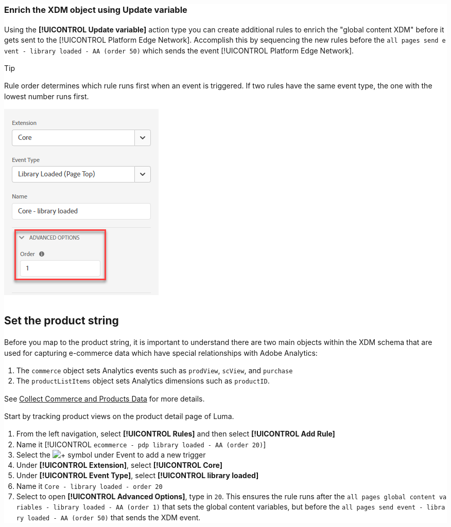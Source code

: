 ### Enrich the XDM object using Update variable 

Using the **[!UICONTROL Update variable]** action type you can create additional rules to enrich the "global content XDM" before it gets sent to the [!UICONTROL Platform Edge Network]. Accomplish this by sequencing the new rules before the `all pages send event - library loaded - AA (order 50)` which sends the event [!UICONTROL Platform Edge Network].

>[!TIP]
>
>Rule order determines which rule runs first when an event is triggered. If two rules have the same event type, the one with the lowest number runs first.
> 
>![rule-order](assets/set-up-analytics-sequencing.png)

## Set the product string

Before you map to the product string, it is important to understand there are two main objects within the XDM schema that are used for capturing e-commerce data which have special relationships with Adobe Analytics:

1. The `commerce` object sets Analytics events such as `prodView`, `scView`, and `purchase`
1. The `productListItems` object sets Analytics dimensions such as `productID`.

See [Collect Commerce and Products Data](https://experienceleague.adobe.com/docs/experience-platform/edge/data-collection/collect-commerce-data.html?lang=en) for more details.


Start by tracking product views on the product detail page of Luma. 

1. From the left navigation, select **[!UICONTROL Rules]** and then select **[!UICONTROL Add Rule]**
1. Name it  [!UICONTROL `ecommerce - pdp library loaded - AA (order 20)`]
1. Select the ![+ symbol](https://spectrum.adobe.com/static/icons/workflow_18/Smock_AddCircle_18_N.svg) under Event to add a new trigger
1. Under **[!UICONTROL Extension]**, select **[!UICONTROL Core]**
1. Under **[!UICONTROL Event Type]**, select **[!UICONTROL library loaded]**
1. Name it `Core - library loaded - order 20`
1. Select to open **[!UICONTROL Advanced Options]**, type in `20`. This ensures the rule runs after the `all pages global content variables - library loaded - AA (order 1)` that sets the global content variables, but before the `all pages send event - library loaded - AA (order 50)` that sends the XDM event.
